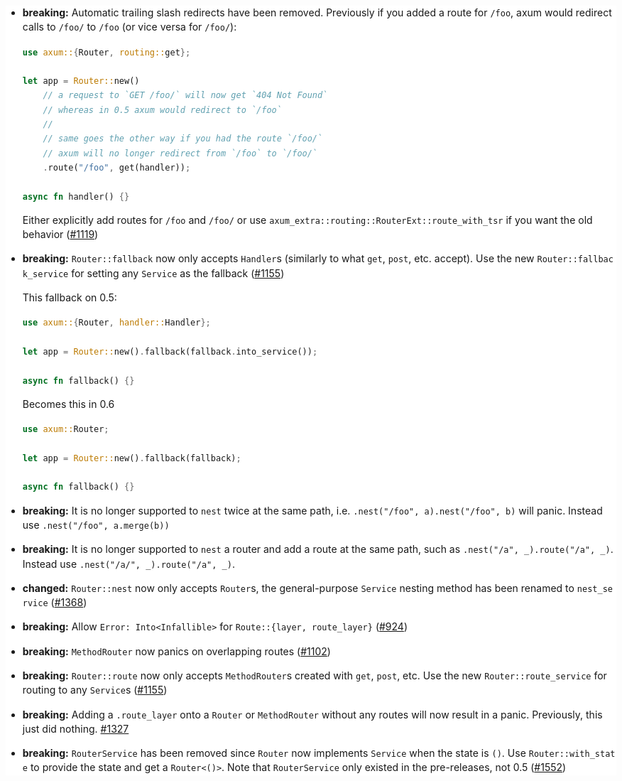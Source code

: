 - **breaking:** Automatic trailing slash redirects have been removed.
  Previously if you added a route for `/foo`, axum would redirect calls to
  `/foo/` to `/foo` (or vice versa for `/foo/`):

  ```rust
  use axum::{Router, routing::get};

  let app = Router::new()
      // a request to `GET /foo/` will now get `404 Not Found`
      // whereas in 0.5 axum would redirect to `/foo`
      //
      // same goes the other way if you had the route `/foo/`
      // axum will no longer redirect from `/foo` to `/foo/`
      .route("/foo", get(handler));

  async fn handler() {}
  ```

  Either explicitly add routes for `/foo` and `/foo/` or use
  `axum_extra::routing::RouterExt::route_with_tsr` if you want the old behavior
  ([#1119])

- **breaking:** `Router::fallback` now only accepts `Handler`s (similarly to
  what `get`, `post`, etc. accept). Use the new `Router::fallback_service` for
  setting any `Service` as the fallback ([#1155])

  This fallback on 0.5:

  ```rust
  use axum::{Router, handler::Handler};

  let app = Router::new().fallback(fallback.into_service());

  async fn fallback() {}
  ```

  Becomes this in 0.6

  ```rust
  use axum::Router;

  let app = Router::new().fallback(fallback);

  async fn fallback() {}
  ```

- **breaking:** It is no longer supported to `nest` twice at the same path, i.e.
  `.nest("/foo", a).nest("/foo", b)` will panic. Instead use `.nest("/foo", a.merge(b))`
- **breaking:** It is no longer supported to `nest` a router and add a route at
  the same path, such as `.nest("/a", _).route("/a", _)`. Instead use
  `.nest("/a/", _).route("/a", _)`.
- **changed:** `Router::nest` now only accepts `Router`s, the general-purpose
  `Service` nesting method has been renamed to `nest_service` ([#1368])
- **breaking:** Allow `Error: Into<Infallible>` for `Route::{layer, route_layer}` ([#924])
- **breaking:** `MethodRouter` now panics on overlapping routes ([#1102])
- **breaking:** `Router::route` now only accepts `MethodRouter`s created with
  `get`, `post`, etc. Use the new `Router::route_service` for routing to
  any `Service`s ([#1155])
- **breaking:** Adding a `.route_layer` onto a `Router` or `MethodRouter`
  without any routes will now result in a panic. Previously, this just did
  nothing. [#1327]
- **breaking:** `RouterService` has been removed since `Router` now implements
  `Service` when the state is `()`. Use `Router::with_state` to provide the
  state and get a `Router<()>`. Note that `RouterService` only existed in the
  pre-releases, not 0.5 ([#1552])


[#2201]: https://github.com/tokio-rs/axum/pull/2201
[#2483]: https://github.com/tokio-rs/axum/pull/2483
[#2411]: https://github.com/tokio-rs/axum/pull/2411
[#2433]: https://github.com/tokio-rs/axum/pull/2433
[#2435]: https://github.com/tokio-rs/axum/pull/2435
[#2460]: https://github.com/tokio-rs/axum/pull/2460
[#2398]: https://github.com/tokio-rs/axum/pull/2398
[#2456]: https://github.com/tokio-rs/axum/pull/2456
[#2373]: https://github.com/tokio-rs/axum/pull/2373
[#2400]: https://github.com/tokio-rs/axum/pull/2400
[#1664]: https://github.com/tokio-rs/axum/pull/1664
[#1751]: https://github.com/tokio-rs/axum/pull/1751
[#1762]: https://github.com/tokio-rs/axum/pull/1762
[#1789]: https://github.com/tokio-rs/axum/pull/1789
[#1835]: https://github.com/tokio-rs/axum/pull/1835
[#1850]: https://github.com/tokio-rs/axum/pull/1850
[#1868]: https://github.com/tokio-rs/axum/pull/1868
[#1882]: https://github.com/tokio-rs/axum/pull/1882
[#1924]: https://github.com/tokio-rs/axum/pull/1924
[#1956]: https://github.com/tokio-rs/axum/pull/1956
[#1972]: https://github.com/tokio-rs/axum/pull/1972
[#2014]: https://github.com/tokio-rs/axum/pull/2014
[#2021]: https://github.com/tokio-rs/axum/pull/2021
[#2030]: https://github.com/tokio-rs/axum/pull/2030
[#2058]: https://github.com/tokio-rs/axum/pull/2058
[#2073]: https://github.com/tokio-rs/axum/pull/2073
[#2096]: https://github.com/tokio-rs/axum/pull/2096
[#2140]: https://github.com/tokio-rs/axum/pull/2140
[#2143]: https://github.com/tokio-rs/axum/pull/2143
[#2149]: https://github.com/tokio-rs/axum/pull/2149
[#2157]: https://github.com/tokio-rs/axum/pull/2157
[#2235]: https://github.com/tokio-rs/axum/pull/2235
[#2244]: https://github.com/tokio-rs/axum/pull/2244
[#2328]: https://github.com/tokio-rs/axum/pull/2328
[#2140]: https://github.com/tokio-rs/axum/pull/2140
[#2014]: https://github.com/tokio-rs/axum/pull/2014
[#2021]: https://github.com/tokio-rs/axum/pull/2021
[#2030]: https://github.com/tokio-rs/axum/pull/2030
[#2035]: https://github.com/tokio-rs/axum/pull/2035
[#2058]: https://github.com/tokio-rs/axum/pull/2058
[#2096]: https://github.com/tokio-rs/axum/pull/2096
[#1972]: https://github.com/tokio-rs/axum/pull/1972
[#1958]: https://github.com/tokio-rs/axum/pull/1958
[#1934]: https://github.com/tokio-rs/axum/pull/1934
[#1940]: https://github.com/tokio-rs/axum/pull/1940
[#1927]: https://github.com/tokio-rs/axum/pull/1927
[#1925]: https://github.com/tokio-rs/axum/pull/1925
[#1711]: https://github.com/tokio-rs/axum/pull/1711
[#1890]: https://github.com/tokio-rs/axum/pull/1890
[#1922]: https://github.com/tokio-rs/axum/pull/1922
[#1861]: https://github.com/tokio-rs/axum/pull/1861
[#1873]: https://github.com/tokio-rs/axum/pull/1873
[#1815]: https://github.com/tokio-rs/axum/pull/1815
[#1836]: https://github.com/tokio-rs/axum/pull/1836
[#1837]: https://github.com/tokio-rs/axum/pull/1837
[#1806]: https://github.com/tokio-rs/axum/pull/1806
[#1809]: https://github.com/tokio-rs/axum/pull/1809
[#1810]: https://github.com/tokio-rs/axum/pull/1810
[#1783]: https://github.com/tokio-rs/axum/pull/1783
[#1729]: https://github.com/tokio-rs/axum/pull/1729
[#1773]: https://github.com/tokio-rs/axum/pull/1773
[#1683]: https://github.com/tokio-rs/axum/pull/1683
[#1767]: https://github.com/tokio-rs/axum/pull/1767
[#1730]: https://github.com/tokio-rs/axum/pull/1730
[#1710]: https://github.com/tokio-rs/axum/pull/1710
[#1736]: https://github.com/tokio-rs/axum/pull/1736
[#1690]: https://github.com/tokio-rs/axum/pull/1690
[#1693]: https://github.com/tokio-rs/axum/pull/1693
[#1712]: https://github.com/tokio-rs/axum/pull/1712
[#1713]: https://github.com/tokio-rs/axum/pull/1713
[#1715]: https://github.com/tokio-rs/axum/pull/1715
[#1612]: https://github.com/tokio-rs/axum/pull/1612
[#1671]: https://github.com/tokio-rs/axum/pull/1671
[#1580]: https://github.com/tokio-rs/axum/pull/1580
[#924]: https://github.com/tokio-rs/axum/pull/924
[#1077]: https://github.com/tokio-rs/axum/pull/1077
[#1086]: https://github.com/tokio-rs/axum/pull/1086
[#1088]: https://github.com/tokio-rs/axum/pull/1088
[#1102]: https://github.com/tokio-rs/axum/pull/1102
[#1119]: https://github.com/tokio-rs/axum/pull/1119
[#1152]: https://github.com/tokio-rs/axum/pull/1152
[#1155]: https://github.com/tokio-rs/axum/pull/1155
[#1239]: https://github.com/tokio-rs/axum/pull/1239
[#1248]: https://github.com/tokio-rs/axum/pull/1248
[#1272]: https://github.com/tokio-rs/axum/pull/1272
[#1301]: https://github.com/tokio-rs/axum/pull/1301
[#1302]: https://github.com/tokio-rs/axum/pull/1302
[#1327]: https://github.com/tokio-rs/axum/pull/1327
[#1342]: https://github.com/tokio-rs/axum/pull/1342
[#1346]: https://github.com/tokio-rs/axum/pull/1346
[#1352]: https://github.com/tokio-rs/axum/pull/1352
[#1368]: https://github.com/tokio-rs/axum/pull/1368
[#1371]: https://github.com/tokio-rs/axum/pull/1371
[#1382]: https://github.com/tokio-rs/axum/pull/1382
[#1387]: https://github.com/tokio-rs/axum/pull/1387
[#1389]: https://github.com/tokio-rs/axum/pull/1389
[#1396]: https://github.com/tokio-rs/axum/pull/1396
[#1397]: https://github.com/tokio-rs/axum/pull/1397
[#1400]: https://github.com/tokio-rs/axum/pull/1400
[#1408]: https://github.com/tokio-rs/axum/pull/1408
[#1414]: https://github.com/tokio-rs/axum/pull/1414
[#1418]: https://github.com/tokio-rs/axum/pull/1418
[#1420]: https://github.com/tokio-rs/axum/pull/1420
[#1421]: https://github.com/tokio-rs/axum/pull/1421
[#1430]: https://github.com/tokio-rs/axum/pull/1430
[#1462]: https://github.com/tokio-rs/axum/pull/1462
[#1487]: https://github.com/tokio-rs/axum/pull/1487
[#1496]: https://github.com/tokio-rs/axum/pull/1496
[#1521]: https://github.com/tokio-rs/axum/pull/1521
[#1529]: https://github.com/tokio-rs/axum/pull/1529
[#1532]: https://github.com/tokio-rs/axum/pull/1532
[#1539]: https://github.com/tokio-rs/axum/pull/1539
[#1552]: https://github.com/tokio-rs/axum/pull/1552
[`axum-macros`]: https://docs.rs/axum-macros/latest/axum_macros/
[`parse-body-based-on-content-type`]: https://github.com/tokio-rs/axum/blob/main/examples/parse-body-based-on-content-type/src/main.rs
[#1346]: https://github.com/tokio-rs/axum/pull/1346
[#1171]: https://github.com/tokio-rs/axum/pull/1171
[#1178]: https://github.com/tokio-rs/axum/pull/1178
[#1192]: https://github.com/tokio-rs/axum/pull/1192
[#1135]: https://github.com/tokio-rs/axum/pull/1135
[#1144]: https://github.com/tokio-rs/axum/pull/1144
[#1130]: https://github.com/tokio-rs/axum/pull/1130
[#1140]: https://github.com/tokio-rs/axum/pull/1140
[#1123]: https://github.com/tokio-rs/axum/pull/1123
[#1124]: https://github.com/tokio-rs/axum/pull/1124
[#1107]: https://github.com/tokio-rs/axum/pull/1107
[#1078]: https://github.com/tokio-rs/axum/pull/1078
[#1095]: https://github.com/tokio-rs/axum/pull/1095
[#1098]: https://github.com/tokio-rs/axum/pull/1098
[#1043]: https://github.com/tokio-rs/axum/pull/1043
[#1049]: https://github.com/tokio-rs/axum/pull/1049
[#1059]: https://github.com/tokio-rs/axum/pull/1059
[#1067]: https://github.com/tokio-rs/axum/pull/1067
[#1022]: https://github.com/tokio-rs/axum/pull/1022
[#1023]: https://github.com/tokio-rs/axum/pull/1023
[#989]: https://github.com/tokio-rs/axum/pull/989
[#1010]: https://github.com/tokio-rs/axum/pull/1010
[#921]: https://github.com/tokio-rs/axum/pull/921
[#957]: https://github.com/tokio-rs/axum/pull/957
[#965]: https://github.com/tokio-rs/axum/pull/965
[#901]: https://github.com/tokio-rs/axum/pull/901
[#927]: https://github.com/tokio-rs/axum/pull/927
[#936]: https://github.com/tokio-rs/axum/pull/936
[#897]: https://github.com/tokio-rs/axum/pull/897
[#644]: https://github.com/tokio-rs/axum/pull/644
[#665]: https://github.com/tokio-rs/axum/pull/665
[#698]: https://github.com/tokio-rs/axum/pull/698
[#699]: https://github.com/tokio-rs/axum/pull/699
[#734]: https://github.com/tokio-rs/axum/pull/734
[#755]: https://github.com/tokio-rs/axum/pull/755
[#783]: https://github.com/tokio-rs/axum/pull/783
[#791]: https://github.com/tokio-rs/axum/pull/791
[#797]: https://github.com/tokio-rs/axum/pull/797
[#800]: https://github.com/tokio-rs/axum/pull/800
[#807]: https://github.com/tokio-rs/axum/pull/807
[#819]: https://github.com/tokio-rs/axum/pull/819
[#823]: https://github.com/tokio-rs/axum/pull/823
[#824]: https://github.com/tokio-rs/axum/pull/824
[#827]: https://github.com/tokio-rs/axum/pull/827
[#841]: https://github.com/tokio-rs/axum/pull/841
[#842]: https://github.com/tokio-rs/axum/pull/842
[#879]: https://github.com/tokio-rs/axum/pull/879
[#889]: https://github.com/tokio-rs/axum/pull/889
[#892]: https://github.com/tokio-rs/axum/pull/892
[#812]: https://github.com/tokio-rs/axum/pull/812
[#801]: https://github.com/tokio-rs/axum/pull/801
[#805]: https://github.com/tokio-rs/axum/pull/805
[#719]: https://github.com/tokio-rs/axum/pull/719
[#733]: https://github.com/tokio-rs/axum/pull/733
[#738]: https://github.com/tokio-rs/axum/pull/738
[axum-debug]: https://docs.rs/axum-debug
[axum-macros]: https://docs.rs/axum-macros
[#691]: https://github.com/tokio-rs/axum/pull/691
[#682]: https://github.com/tokio-rs/axum/pull/682
[#599]: https://github.com/tokio-rs/axum/pull/599
[#600]: https://github.com/tokio-rs/axum/pull/600
[#601]: https://github.com/tokio-rs/axum/pull/601
[#607]: https://github.com/tokio-rs/axum/pull/607
[#616]: https://github.com/tokio-rs/axum/pull/616
[#619]: https://github.com/tokio-rs/axum/pull/619
[#619]: https://github.com/tokio-rs/axum/pull/619
[#630]: https://github.com/tokio-rs/axum/pull/630
[#592]: https://github.com/tokio-rs/axum/pull/592
[#590]: https://github.com/tokio-rs/axum/pull/590
[#525]: https://github.com/tokio-rs/axum/pull/525
[#527]: https://github.com/tokio-rs/axum/pull/527
[#529]: https://github.com/tokio-rs/axum/pull/529
[#534]: https://github.com/tokio-rs/axum/pull/534
[#554]: https://github.com/tokio-rs/axum/pull/554
[#564]: https://github.com/tokio-rs/axum/pull/564
[#571]: https://github.com/tokio-rs/axum/pull/571
[#574]: https://github.com/tokio-rs/axum/pull/574
[#530]: https://github.com/tokio-rs/axum/pull/530
[#489]: https://github.com/tokio-rs/axum/pull/489
[#490]: https://github.com/tokio-rs/axum/pull/490
[`http::request::Parts`]: https://docs.rs/http/latest/http/request/struct.Parts.html
[#474]: https://github.com/tokio-rs/axum/pull/474
[#471]: https://github.com/tokio-rs/axum/pull/471
[#339]: https://github.com/tokio-rs/axum/pull/339
[#286]: https://github.com/tokio-rs/axum/pull/286
[#272]: https://github.com/tokio-rs/axum/pull/272
[#378]: https://github.com/tokio-rs/axum/pull/378
[#363]: https://github.com/tokio-rs/axum/pull/363
[#396]: https://github.com/tokio-rs/axum/pull/396
[#402]: https://github.com/tokio-rs/axum/pull/402
[#404]: https://github.com/tokio-rs/axum/pull/404
[#405]: https://github.com/tokio-rs/axum/pull/405
[#408]: https://github.com/tokio-rs/axum/pull/408
[#412]: https://github.com/tokio-rs/axum/pull/412
[#416]: https://github.com/tokio-rs/axum/pull/416
[#428]: https://github.com/tokio-rs/axum/pull/428
[proxy]: https://github.com/tokio-rs/axum/blob/main/examples/http-proxy/src/main.rs
[#372]: https://github.com/tokio-rs/axum/pull/372
[#370]: https://github.com/tokio-rs/axum/pull/370
[#337]: https://github.com/tokio-rs/axum/pull/337
[#359]: https://github.com/tokio-rs/axum/pull/359
[#317]: https://github.com/tokio-rs/axum/pull/317
[#327]: https://github.com/tokio-rs/axum/pull/327
[#291]: https://github.com/tokio-rs/axum/pull/291
[#293]: https://github.com/tokio-rs/axum/pull/293